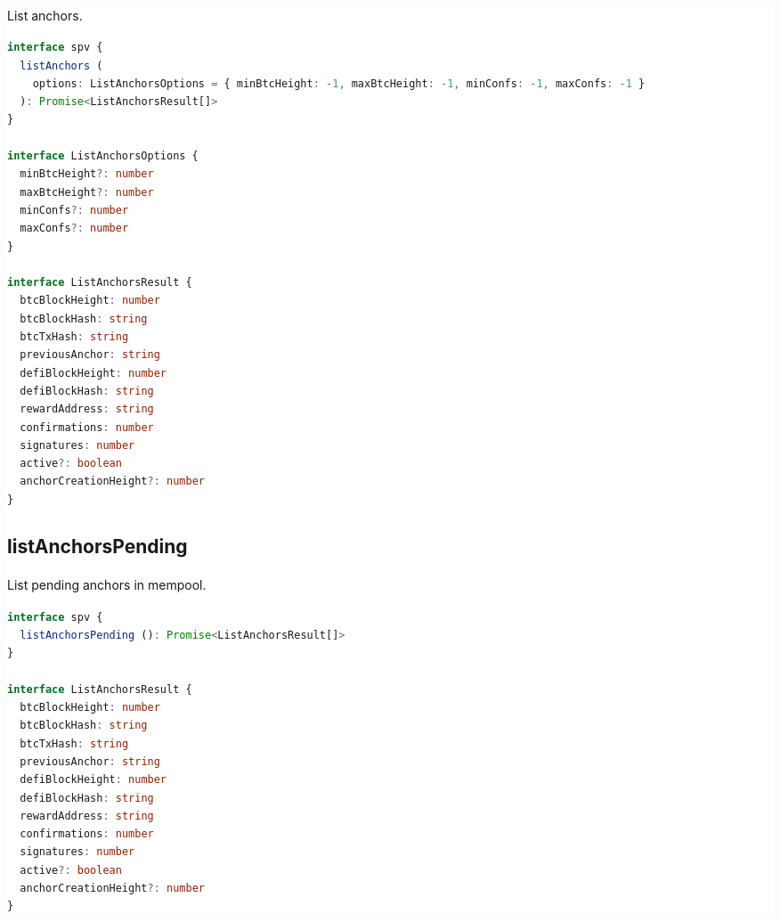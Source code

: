 List anchors.

```ts title=client.spv.listAnchors()"
interface spv {
  listAnchors (
    options: ListAnchorsOptions = { minBtcHeight: -1, maxBtcHeight: -1, minConfs: -1, maxConfs: -1 }
  ): Promise<ListAnchorsResult[]>
}

interface ListAnchorsOptions {
  minBtcHeight?: number
  maxBtcHeight?: number
  minConfs?: number
  maxConfs?: number
}

interface ListAnchorsResult {
  btcBlockHeight: number
  btcBlockHash: string
  btcTxHash: string
  previousAnchor: string
  defiBlockHeight: number
  defiBlockHash: string
  rewardAddress: string
  confirmations: number
  signatures: number
  active?: boolean
  anchorCreationHeight?: number
}
```

## listAnchorsPending

List pending anchors in mempool.

```ts title=client.spv.listAnchorsPending()"
interface spv {
  listAnchorsPending (): Promise<ListAnchorsResult[]>
}

interface ListAnchorsResult {
  btcBlockHeight: number
  btcBlockHash: string
  btcTxHash: string
  previousAnchor: string
  defiBlockHeight: number
  defiBlockHash: string
  rewardAddress: string
  confirmations: number
  signatures: number
  active?: boolean
  anchorCreationHeight?: number
}
```
